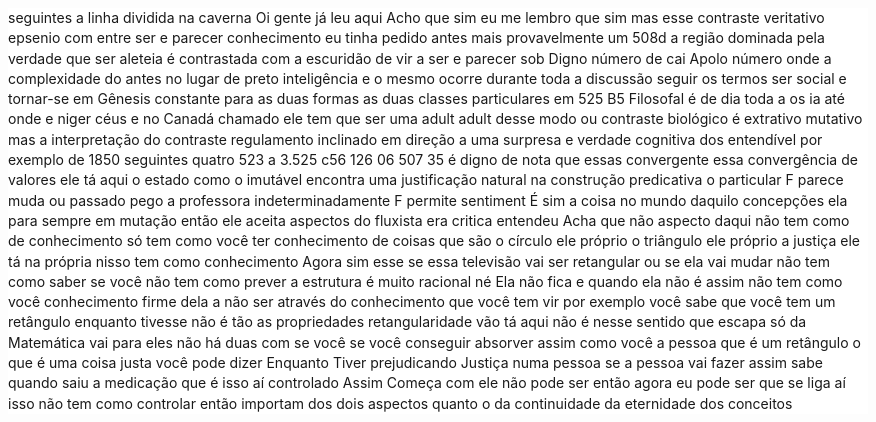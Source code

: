 seguintes a linha dividida na caverna
Oi gente já leu aqui Acho que sim eu me
lembro que sim mas esse contraste
veritativo epsenio com entre ser e
parecer conhecimento eu tinha pedido
antes mais provavelmente um 508d a
região dominada pela verdade que ser
aleteia é contrastada com a escuridão de
vir a ser e parecer sob Digno número de
cai Apolo número onde a complexidade do
antes no lugar de preto inteligência e o
mesmo ocorre durante toda a discussão
seguir os termos ser social e tornar-se
em Gênesis constante para as duas formas
as duas classes particulares em 525 B5
Filosofal
é de dia toda a os ia até onde e niger
céus e no Canadá chamado ele tem que ser
uma adult adult desse modo ou contraste
biológico é extrativo mutativo mas a
interpretação do contraste regulamento
inclinado em direção a uma surpresa e
verdade cognitiva dos entendível por
exemplo de 1850 seguintes quatro 523 a
3.525 c56 126 06 507 35 é digno de nota
que essas convergente essa convergência
de valores ele tá aqui o estado como o
imutável encontra uma justificação
natural na construção predicativa o
particular F parece muda ou passado pego
a professora indeterminadamente F
permite sentiment É sim a coisa no mundo
daquilo concepções ela para sempre em
mutação então ele aceita aspectos do
fluxista era critica entendeu Acha que
não aspecto daqui não tem como de
conhecimento só tem como você ter
conhecimento de coisas que são o círculo
ele próprio o triângulo ele próprio a
justiça ele tá na própria nisso tem como
conhecimento Agora sim esse se essa
televisão vai ser retangular ou se ela
vai mudar não tem como saber se você não
tem como prever a estrutura é muito
racional né Ela não fica e quando ela
não é assim não tem como você
conhecimento firme dela a não ser
através do conhecimento que você tem vir
por exemplo você sabe que você tem um
retângulo enquanto tivesse não é tão as
propriedades retangularidade vão tá aqui
não é nesse sentido que escapa só da
Matemática vai para eles não há duas com
se você se você conseguir absorver assim
como você a pessoa que é um retângulo o
que é uma coisa justa você pode dizer
Enquanto Tiver prejudicando Justiça numa
pessoa se a pessoa vai fazer assim sabe
quando saiu a medicação que é isso aí
controlado Assim Começa com ele não pode
ser então agora eu pode ser que se liga
aí isso não tem como controlar então
importam dos dois aspectos quanto o da
continuidade da eternidade dos conceitos